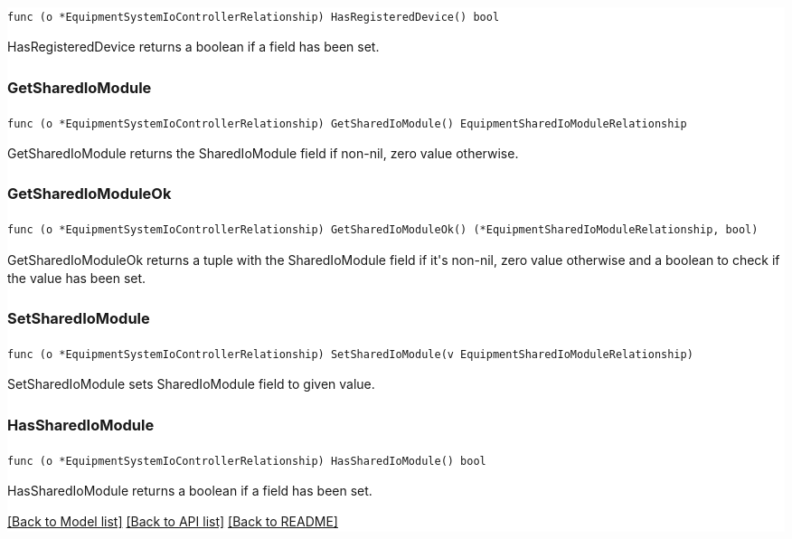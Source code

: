 `func (o *EquipmentSystemIoControllerRelationship) HasRegisteredDevice() bool`

HasRegisteredDevice returns a boolean if a field has been set.

### GetSharedIoModule

`func (o *EquipmentSystemIoControllerRelationship) GetSharedIoModule() EquipmentSharedIoModuleRelationship`

GetSharedIoModule returns the SharedIoModule field if non-nil, zero value otherwise.

### GetSharedIoModuleOk

`func (o *EquipmentSystemIoControllerRelationship) GetSharedIoModuleOk() (*EquipmentSharedIoModuleRelationship, bool)`

GetSharedIoModuleOk returns a tuple with the SharedIoModule field if it's non-nil, zero value otherwise
and a boolean to check if the value has been set.

### SetSharedIoModule

`func (o *EquipmentSystemIoControllerRelationship) SetSharedIoModule(v EquipmentSharedIoModuleRelationship)`

SetSharedIoModule sets SharedIoModule field to given value.

### HasSharedIoModule

`func (o *EquipmentSystemIoControllerRelationship) HasSharedIoModule() bool`

HasSharedIoModule returns a boolean if a field has been set.


[[Back to Model list]](../README.md#documentation-for-models) [[Back to API list]](../README.md#documentation-for-api-endpoints) [[Back to README]](../README.md)


